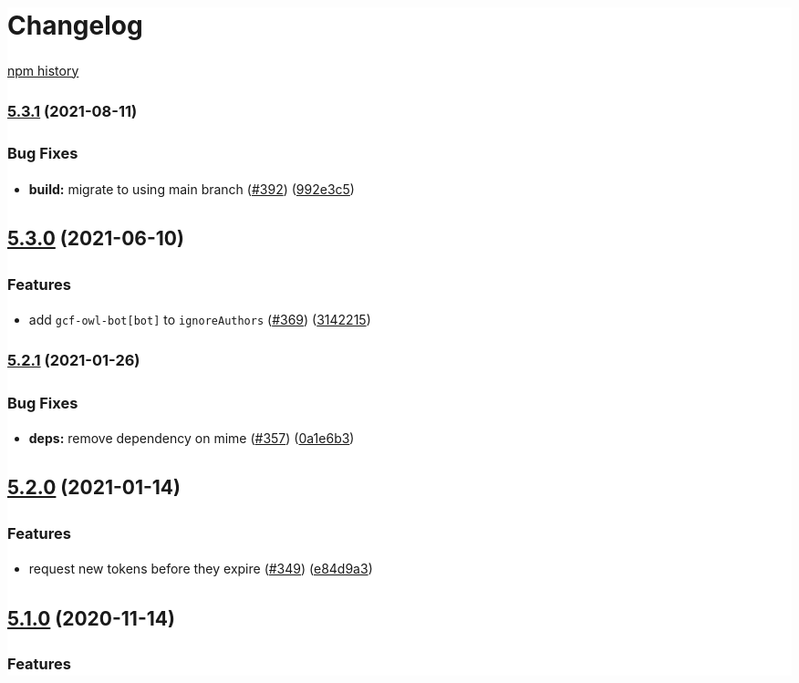 # Changelog

[npm history][1]

[1]: https://www.npmjs.com/package/gtoken?activeTab=versions

### [5.3.1](https://www.github.com/googleapis/node-gtoken/compare/v5.3.0...v5.3.1) (2021-08-11)


### Bug Fixes

* **build:** migrate to using main branch ([#392](https://www.github.com/googleapis/node-gtoken/issues/392)) ([992e3c5](https://www.github.com/googleapis/node-gtoken/commit/992e3c5e1520a376269b2476e5ce225f6ee96e2b))

## [5.3.0](https://www.github.com/googleapis/node-gtoken/compare/v5.2.1...v5.3.0) (2021-06-10)


### Features

* add `gcf-owl-bot[bot]` to `ignoreAuthors` ([#369](https://www.github.com/googleapis/node-gtoken/issues/369)) ([3142215](https://www.github.com/googleapis/node-gtoken/commit/3142215277ae2daa33f7fb3300f09ef438ded01f))

### [5.2.1](https://www.github.com/googleapis/node-gtoken/compare/v5.2.0...v5.2.1) (2021-01-26)


### Bug Fixes

* **deps:** remove dependency on mime ([#357](https://www.github.com/googleapis/node-gtoken/issues/357)) ([0a1e6b3](https://www.github.com/googleapis/node-gtoken/commit/0a1e6b32206364106631c0ca8cdd2e325de2af32))

## [5.2.0](https://www.github.com/googleapis/node-gtoken/compare/v5.1.0...v5.2.0) (2021-01-14)


### Features

* request new tokens before they expire ([#349](https://www.github.com/googleapis/node-gtoken/issues/349)) ([e84d9a3](https://www.github.com/googleapis/node-gtoken/commit/e84d9a31517c1449141708a0a2cddd9d0129fa95))

## [5.1.0](https://www.github.com/googleapis/node-gtoken/compare/v5.0.5...v5.1.0) (2020-11-14)


### Features
